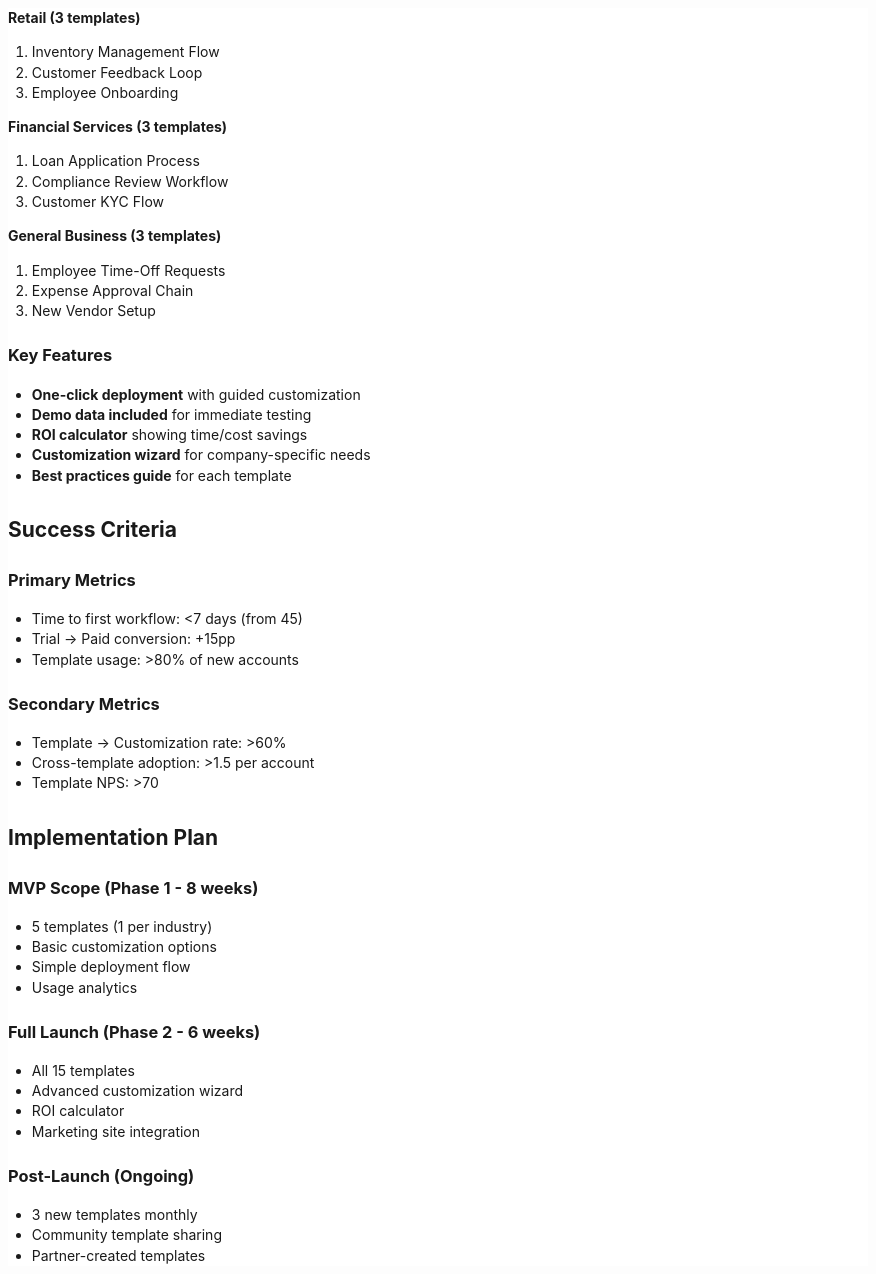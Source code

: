 **Retail (3 templates)**
1. Inventory Management Flow
2. Customer Feedback Loop
3. Employee Onboarding

**Financial Services (3 templates)**
1. Loan Application Process
2. Compliance Review Workflow
3. Customer KYC Flow

**General Business (3 templates)**
1. Employee Time-Off Requests
2. Expense Approval Chain
3. New Vendor Setup

### Key Features
- **One-click deployment** with guided customization
- **Demo data included** for immediate testing
- **ROI calculator** showing time/cost savings
- **Customization wizard** for company-specific needs
- **Best practices guide** for each template

## Success Criteria

### Primary Metrics
- Time to first workflow: <7 days (from 45)
- Trial → Paid conversion: +15pp
- Template usage: >80% of new accounts

### Secondary Metrics
- Template → Customization rate: >60%
- Cross-template adoption: >1.5 per account
- Template NPS: >70

## Implementation Plan

### MVP Scope (Phase 1 - 8 weeks)
- 5 templates (1 per industry)
- Basic customization options
- Simple deployment flow
- Usage analytics

### Full Launch (Phase 2 - 6 weeks)
- All 15 templates
- Advanced customization wizard
- ROI calculator
- Marketing site integration

### Post-Launch (Ongoing)
- 3 new templates monthly
- Community template sharing
- Partner-created templates
